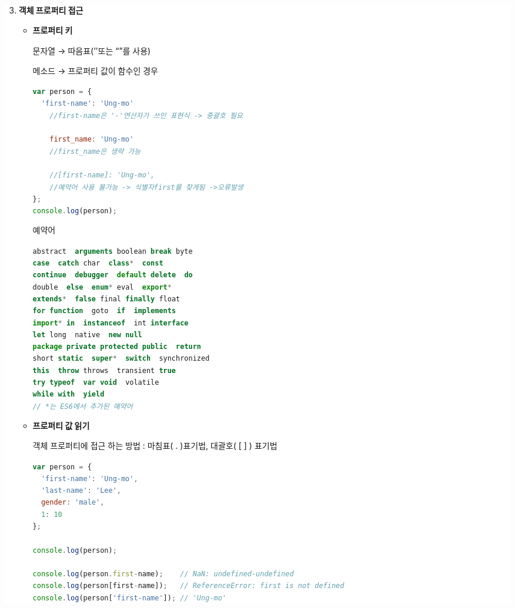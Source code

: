 3. **객체 프로퍼티 접근**
    - **프로퍼티 키**
        
        문자열 → 따음표(’’또는 “”를 사용)
        
        메소드 → 프로퍼티 값이 함수인 경우
        
        ```jsx
        var person = {
          'first-name': 'Ung-mo'
        	//first-name은 '-'연산자가 쓰인 표현식 -> 중괄호 필요
        
        	first_name: 'Ung-mo'
        	//first_name은 생략 가능
        
        	//[first-name]: 'Ung-mo',
        	//예약어 사용 불가능 -> 식별자first를 찾게됨 ->오류발생
        };
        console.log(person);
        ```
        
        예약어 
        
        ```jsx
        abstract  arguments boolean break byte
        case  catch char  class*  const
        continue  debugger  default delete  do
        double  else  enum* eval  export*
        extends*  false final finally float
        for function  goto  if  implements
        import* in  instanceof  int interface
        let long  native  new null
        package private protected public  return
        short static  super*  switch  synchronized
        this  throw throws  transient true
        try typeof  var void  volatile
        while with  yield
        // *는 ES6에서 추가된 예약어
        ```
        
    - **프로퍼티 값 읽기**
        
        객체 프로퍼티에 접근 하는 방법 : 마침표( . )표기법, 대괄호( [ ] ) 표기법
        
        ```jsx
        var person = {
          'first-name': 'Ung-mo',
          'last-name': 'Lee',
          gender: 'male',
          1: 10
        };
        
        console.log(person);
        
        console.log(person.first-name);    // NaN: undefined-undefined
        console.log(person[first-name]);   // ReferenceError: first is not defined
        console.log(person['first-name']); // 'Ung-mo'
        